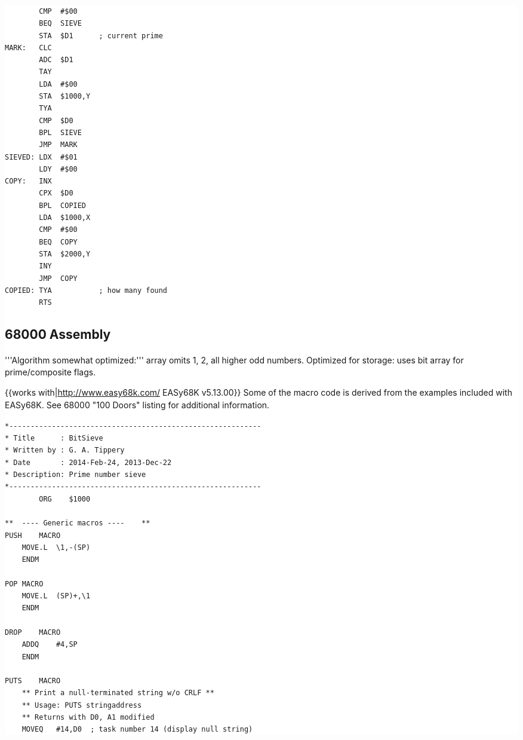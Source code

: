 ```6502asm
        CMP  #$00
        BEQ  SIEVE
        STA  $D1      ; current prime
MARK:   CLC
        ADC  $D1
        TAY
        LDA  #$00
        STA  $1000,Y
        TYA
        CMP  $D0
        BPL  SIEVE
        JMP  MARK
SIEVED: LDX  #$01
        LDY  #$00
COPY:   INX
        CPX  $D0
        BPL  COPIED
        LDA  $1000,X
        CMP  #$00
        BEQ  COPY
        STA  $2000,Y
        INY
        JMP  COPY
COPIED: TYA           ; how many found
        RTS
```



## 68000 Assembly

'''Algorithm somewhat optimized:''' array omits 1, 2, all higher odd numbers.
Optimized for storage: uses bit array for prime/composite flags.

{{works with|http://www.easy68k.com/ EASy68K v5.13.00}}
Some of the macro code is derived from the examples included with EASy68K.
See 68000 "100 Doors" listing for additional information.

```68000devpac
*-----------------------------------------------------------
* Title      : BitSieve
* Written by : G. A. Tippery
* Date       : 2014-Feb-24, 2013-Dec-22
* Description: Prime number sieve
*-----------------------------------------------------------
    	ORG    $1000

**	---- Generic macros ----	**
PUSH	MACRO
	MOVE.L	\1,-(SP)
	ENDM

POP	MACRO
	MOVE.L	(SP)+,\1
	ENDM

DROP	MACRO
	ADDQ	#4,SP
	ENDM

PUTS	MACRO
	** Print a null-terminated string w/o CRLF **
	** Usage: PUTS stringaddress
	** Returns with D0, A1 modified
	MOVEQ	#14,D0	; task number 14 (display null string)
```